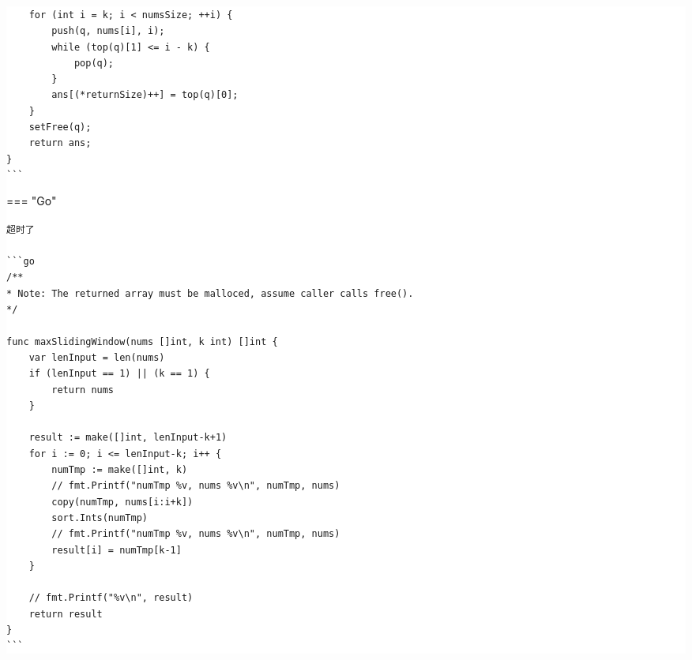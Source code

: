         for (int i = k; i < numsSize; ++i) {
            push(q, nums[i], i);
            while (top(q)[1] <= i - k) {
                pop(q);
            }
            ans[(*returnSize)++] = top(q)[0];
        }
        setFree(q);
        return ans;
    }
    ```

=== "Go"

    超时了
        
    ```go
    /**
    * Note: The returned array must be malloced, assume caller calls free().
    */

    func maxSlidingWindow(nums []int, k int) []int {
	    var lenInput = len(nums)
	    if (lenInput == 1) || (k == 1) {
		    return nums
	    }

	    result := make([]int, lenInput-k+1)
	    for i := 0; i <= lenInput-k; i++ {
		    numTmp := make([]int, k)
		    // fmt.Printf("numTmp %v, nums %v\n", numTmp, nums)
		    copy(numTmp, nums[i:i+k])
		    sort.Ints(numTmp)
		    // fmt.Printf("numTmp %v, nums %v\n", numTmp, nums)
		    result[i] = numTmp[k-1]
	    }

	    // fmt.Printf("%v\n", result)
	    return result
    }
    ```

